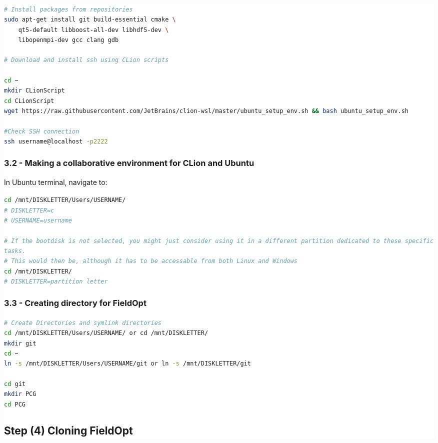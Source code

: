 ```bash
# Install packages from repositories
sudo apt-get install git build-essential cmake \
    qt5-default libboost-all-dev libhdf5-dev \
    libopenmpi-dev gcc clang gdb

# Download and install ssh using CLion scripts

cd ~
mkdir CLionScript
cd CLionScript
wget https://raw.githubusercontent.com/JetBrains/clion-wsl/master/ubuntu_setup_env.sh && bash ubuntu_setup_env.sh

#Check SSH connection
ssh username@localhost -p2222
```




### 3.2 - Making a collaborative environment for CLion and Ubuntu

In Ubuntu terminal, navigate to:

```bash
cd /mnt/DISKLETTER/Users/USERNAME/
# DISKLETTER=c
# USERNAME=username

# If the bootdisk is not selected, you might just consider using it in a different partition dedicated to these specific tasks.
# This would then be, although it has to be accessable from both Linux and Windows
cd /mnt/DISKLETTER/
# DISKLETTER=partition letter

```

### 3.3 - Creating directory for FieldOpt

```bash
# Create Directories and symlink directories
cd /mnt/DISKLETTER/Users/USERNAME/ or cd /mnt/DISKLETTER/
mkdir git
cd ~
ln -s /mnt/DISKLETTER/Users/USERNAME/git or ln -s /mnt/DISKLETTER/git

cd git
mkdir PCG
cd PCG
```

## Step (4) Cloning FieldOpt

